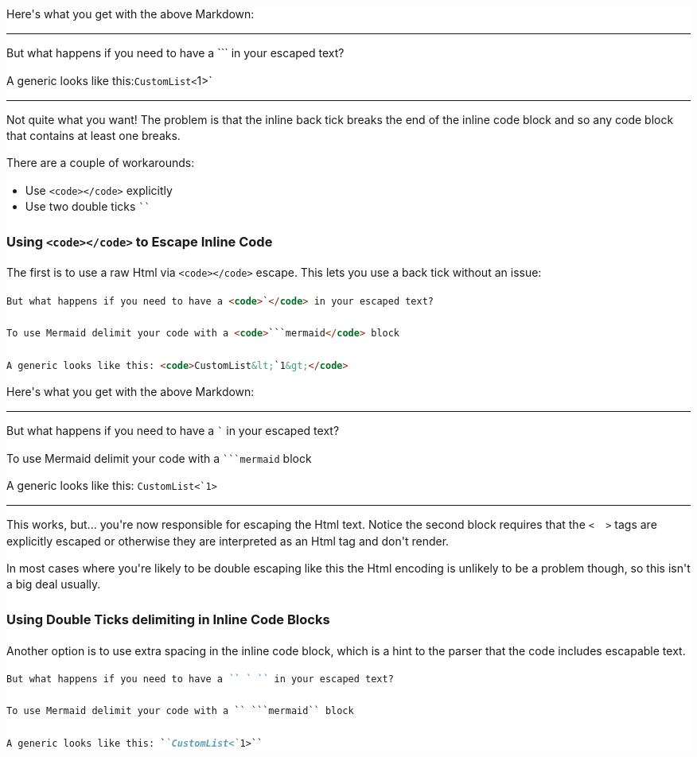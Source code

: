 Here's what you get with the above Markdown:

---

But what happens if you need to have a ``` in your escaped text?

A generic looks like this:`CustomList<`1>`

---

Not quite what you want! The problem is that the inline back tick breaks the end of the inline code block and so any code block that contains at least one breaks.
  
There are a couple of workarounds:

* Use `<code></code>` explicitly
* Use two double ticks <code>``</code> 


### Using `<code></code>` to Escape Inline Code
The first is to use a raw Html via `<code></code>` escape. This lets you use a back tick without an issue:

```markdown
But what happens if you need to have a <code>`</code> in your escaped text?

To use Mermaid delimit your code with a <code>```mermaid</code> block

A generic looks like this: <code>CustomList&lt;`1&gt;</code>
```

Here's what you get with the above Markdown:

---

But what happens if you need to have a <code>`</code> in your escaped text?

To use Mermaid delimit your code with a <code>```mermaid</code> block


A generic looks like this: <code>CustomList&lt;`1&gt;</code>

---

This works, but... you're now responsible for escaping the Html text. 
Notice the second block requires that the `<  >` tags are explicitly escaped or otherwise they are interpreted as an Html tag and don't render.

In most cases where you're likely to be double escaping like this the Html encoding is unlikely to be a problem though, so this isn't a big deal usually.

### Using Double Ticks  delimiting in Inline Code Blocks
Another option is to use extra spacing in the inline code block, which is a hint to the parser that the code includes escapable text.


```markdown
But what happens if you need to have a `` ` `` in your escaped text?

To use Mermaid delimit your code with a `` ```mermaid`` block

A generic looks like this: ``CustomList<`1>``
```
